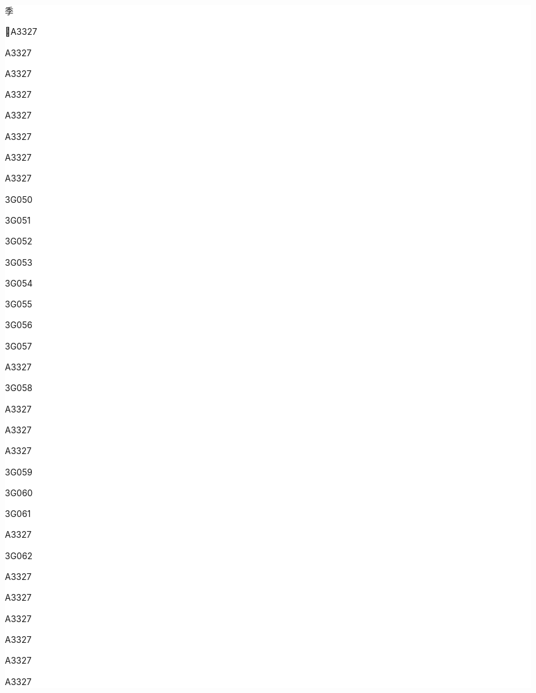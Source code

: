 季

A3327

A3327

A3327

A3327

A3327

A3327

A3327

A3327

3G050

3G051

3G052

3G053

3G054

3G055

3G056

3G057

A3327

3G058

A3327

A3327

A3327

3G059

3G060

3G061

A3327

3G062

A3327

A3327

A3327

A3327

A3327

A3327
